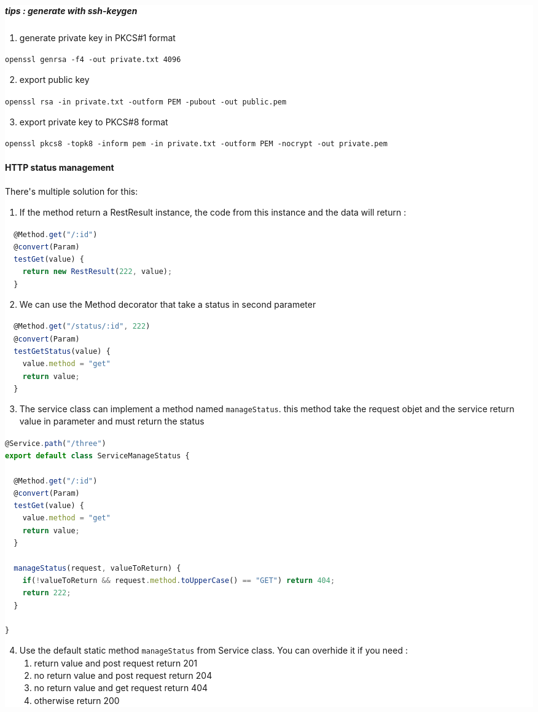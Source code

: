 ##### tips : generate with ssh-keygen

1. generate private key in PKCS#1 format
```shell
openssl genrsa -f4 -out private.txt 4096 
```
2. export public key
```shell
openssl rsa -in private.txt -outform PEM -pubout -out public.pem
```
3. export private key to PKCS#8 format
```shell
openssl pkcs8 -topk8 -inform pem -in private.txt -outform PEM -nocrypt -out private.pem
```

#### HTTP status management

There's multiple solution for this:
1. If the method return a RestResult instance, the code from this instance and the data will return :
```javascript
  @Method.get("/:id")
  @convert(Param)
  testGet(value) {
    return new RestResult(222, value);
  }
```
2. We can use the Method decorator that take a status in second parameter
```javascript
  @Method.get("/status/:id", 222)
  @convert(Param)
  testGetStatus(value) {
    value.method = "get"
    return value;
  }
```
3. The service class can implement a method named ```manageStatus```. this method take the request objet and the service return value in parameter and must return the status
```javascript
@Service.path("/three")
export default class ServiceManageStatus {

  @Method.get("/:id")
  @convert(Param)
  testGet(value) {
    value.method = "get"
    return value;
  }

  manageStatus(request, valueToReturn) {
    if(!valueToReturn && request.method.toUpperCase() == "GET") return 404;
    return 222;
  }

}
```
4. Use the default static method ```manageStatus``` from Service class. You can overhide it if you need :
    1. return value and post request return 201
    2. no return value and post request return 204
    3. no return value and get request return 404
    4. otherwise return 200

